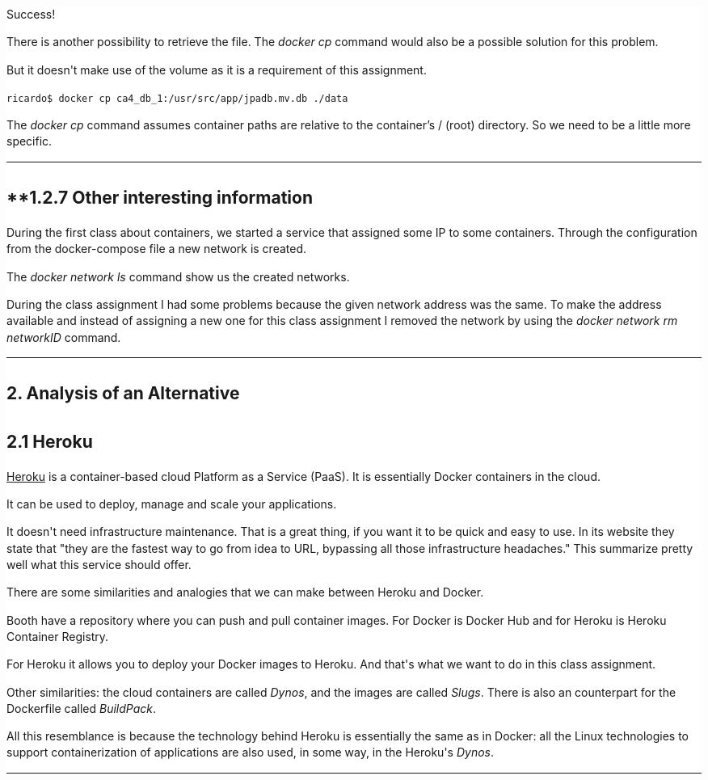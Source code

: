 Success!

There is another possibility to retrieve the file. The _docker cp_ command would also be a possible solution for this problem.

But it doesn't make use of the volume as it is a requirement of this assignment.

```console
ricardo$ docker cp ca4_db_1:/usr/src/app/jpadb.mv.db ./data
```

The _docker cp_ command assumes container paths are relative to the container’s / (root) directory. So we need to be a little more specific.

---

## ****1.2.7 Other interesting information**

During the first class about containers, we started a service that assigned some IP to some containers. Through the configuration from the docker-compose file a new network is created.

The _docker network ls_ command show us the created networks.

During the class assignment I had some problems because the given network address was the same. To make the address available and instead of assigning a new one for this class assignment I removed the network by using the _docker network rm networkID_ command.

---

## **2. Analysis of an Alternative**

## **2.1 Heroku**

[Heroku](https://www.heroku.com) is a container-based cloud Platform as a Service (PaaS). It is essentially Docker containers in the cloud.

It can be used to deploy, manage and scale your applications.

It doesn't need infrastructure maintenance. That is a great thing, if you want it to be quick and easy to use. In its website they state that "they are the fastest way to go from idea to URL, bypassing all those infrastructure headaches." This summarize pretty well what this service should offer.

There are some similarities and analogies that we can make between Heroku and Docker.

Booth have a repository where you can push and pull container images. For Docker is Docker Hub and for Heroku is Heroku Container Registry.

For Heroku it allows you to deploy your Docker images to Heroku. And that's what we want to do in this class assignment.

Other similarities: the cloud containers are called _Dynos_, and the images are called _Slugs_. There is also an counterpart for the Dockerfile called _BuildPack_.

All this resemblance is because the technology behind Heroku is essentially the same as in Docker: all the Linux technologies to support containerization of applications are also used, in some way, in the Heroku's _Dynos_.

---
